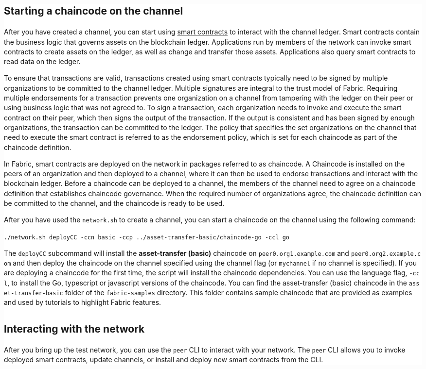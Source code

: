 ## Starting a chaincode on the channel

After you have created a channel, you can start using [smart contracts](smartcontract/smartcontract.html) to
interact with the channel ledger. Smart contracts contain the business logic
that governs assets on the blockchain ledger. Applications run by members of the
network can invoke smart contracts to create assets on the ledger, as well as
change and transfer those assets. Applications also query smart contracts to
read data on the ledger.

To ensure that transactions are valid, transactions created using smart contracts
typically need to be signed by multiple organizations to be committed to the
channel ledger. Multiple signatures are integral to the trust model of Fabric.
Requiring multiple endorsements for a transaction prevents one organization on
a channel from tampering with the ledger on their peer or using business logic
that was not agreed to. To sign a transaction, each organization needs to invoke
and execute the smart contract on their peer, which then signs the output of the
transaction. If the output is consistent and has been signed by enough
organizations, the transaction can be committed to the ledger. The policy that
specifies the set organizations on the channel that need to execute the smart
contract is referred to as the endorsement policy, which is set for each
chaincode as part of the chaincode definition.

In Fabric, smart contracts are deployed on the network in packages referred to
as chaincode. A Chaincode is installed on the peers of an organization and then
deployed to a channel, where it can then be used to endorse transactions and
interact with the blockchain ledger. Before a chaincode can be deployed to a
channel, the members of the channel need to agree on a chaincode definition that
establishes chaincode governance. When the required number of organizations
agree, the chaincode definition can be committed to the channel, and the
chaincode is ready to be used.

After you have used the `network.sh` to create a channel, you can start a
chaincode on the channel using the following command:
```
./network.sh deployCC -ccn basic -ccp ../asset-transfer-basic/chaincode-go -ccl go
```
The `deployCC` subcommand will install the **asset-transfer (basic)** chaincode on
``peer0.org1.example.com`` and ``peer0.org2.example.com`` and then deploy
the chaincode on the channel specified using the channel flag (or `mychannel`
if no channel is specified).  If you are deploying a chaincode for the first
time, the script will install the chaincode dependencies. You can use the
language flag, `-ccl`, to install the Go, typescript or javascript versions of the chaincode.
You can find the asset-transfer (basic) chaincode in the `asset-transfer-basic` folder of the `fabric-samples`
directory. This folder contains sample chaincode that are provided as examples and
used by tutorials to highlight Fabric features.

## Interacting with the network

After you bring up the test network, you can use the `peer` CLI to interact
with your network. The `peer` CLI allows you to invoke deployed smart contracts,
update channels, or install and deploy new smart contracts from the CLI.

